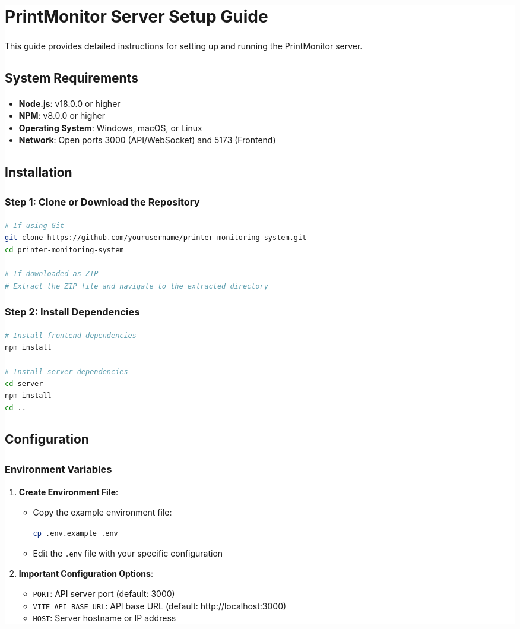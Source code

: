 # PrintMonitor Server Setup Guide

This guide provides detailed instructions for setting up and running the PrintMonitor server.

## System Requirements

- **Node.js**: v18.0.0 or higher
- **NPM**: v8.0.0 or higher
- **Operating System**: Windows, macOS, or Linux
- **Network**: Open ports 3000 (API/WebSocket) and 5173 (Frontend)

## Installation

### Step 1: Clone or Download the Repository

```bash
# If using Git
git clone https://github.com/yourusername/printer-monitoring-system.git
cd printer-monitoring-system

# If downloaded as ZIP
# Extract the ZIP file and navigate to the extracted directory
```

### Step 2: Install Dependencies

```bash
# Install frontend dependencies
npm install

# Install server dependencies
cd server
npm install
cd ..
```

## Configuration

### Environment Variables

1. **Create Environment File**:
   - Copy the example environment file:
     ```bash
     cp .env.example .env
     ```
   - Edit the `.env` file with your specific configuration

2. **Important Configuration Options**:
   - `PORT`: API server port (default: 3000)
   - `VITE_API_BASE_URL`: API base URL (default: http://localhost:3000)
   - `HOST`: Server hostname or IP address
